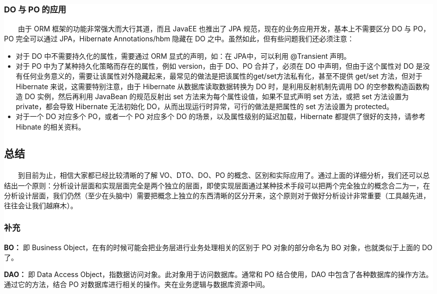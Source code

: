 ### DO 与 PO 的应用

&emsp;&emsp;由于 ORM 框架的功能非常强大而大行其道，而且 JavaEE 也推出了 JPA 规范，现在的业务应用开发，基本上不需要区分 DO 与 PO，PO 完全可以通过 JPA，Hibernate Annotations/hbm 隐藏在 DO 之中。虽然如此，但有些问题我们还必须注意：

- 对于 DO 中不需要持久化的属性，需要通过 ORM 显式的声明，如：在 JPA中，可以利用 @Transient 声明。
- 对于 PO 中为了某种持久化策略而存在的属性，例如 version，由于 DO、PO 合并了，必须在 DO 中声明，但由于这个属性对 DO 是没有任何业务意义的，需要让该属性对外隐藏起来，最常见的做法是把该属性的get/set方法私有化，甚至不提供 get/set 方法，但对于 Hibernate 来说，这需要特别注意，由于 Hibernate 从数据库读取数据转换为 DO 时，是利用反射机制先调用 DO 的空参数构造函数构造 DO 实例，然后再利用 JavaBean 的规范反射出 set 方法来为每个属性设值，如果不显式声明 set 方法，或把 set 方法设置为 private，都会导致 Hibernate 无法初始化 DO，从而出现运行时异常，可行的做法是把属性的 set 方法设置为 protected。
- 对于一个 DO 对应多个 PO，或者一个 PO 对应多个 DO 的场景，以及属性级别的延迟加载，Hibernate 都提供了很好的支持，请参考 Hibnate 的相关资料。

## 总结

&emsp;&emsp;到目前为止，相信大家都已经比较清晰的了解 VO、DTO、DO、PO 的概念、区别和实际应用了。通过上面的详细分析，我们还可以总结出一个原则：分析设计层面和实现层面完全是两个独立的层面，即使实现层面通过某种技术手段可以把两个完全独立的概念合二为一，在分析设计层面，我们仍然（至少在头脑中）需要把概念上独立的东西清晰的区分开来，这个原则对于做好分析设计非常重要（工具越先进，往往会让我们越麻木）。

### 补充

**BO：** 即 Business Object，在有的时候可能会把业务层进行业务处理相关的区别于 PO 对象的部分命名为 BO 对象，也就类似于上面的 DO 了。

**DAO：** 即 Data Access Object，指数据访问对象。此对象用于访问数据库。通常和 PO 结合使用，DAO 中包含了各种数据库的操作方法。通过它的方法，结合 PO 对数据库进行相关的操作。夹在业务逻辑与数据库资源中间。
